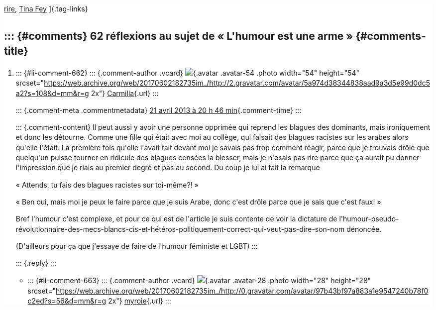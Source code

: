[rire](https://web.archive.org/web/20170602182735/http://www.egalitariste.net/tag/rire/),
[Tina
Fey](https://web.archive.org/web/20170602182735/http://www.egalitariste.net/tag/tina-fey/)
]{.tag-links}

::: {#comments}
62 réflexions au sujet de « L'humour est une arme » {#comments-title}
---------------------------------------------------

1.  ::: {#li-comment-662}
    ::: {.comment-author .vcard}
    ![](https://web.archive.org/web/20170602182735im_/http://2.gravatar.com/avatar/5a974d38344838aad9a3d5e99d0dc5a2?s=54&d=mm&r=g){.avatar
    .avatar-54 .photo width="54" height="54"
    srcset="https://web.archive.org/web/20170602182735im_/http://2.gravatar.com/avatar/5a974d38344838aad9a3d5e99d0dc5a2?s=108&d=mm&r=g 2x"}
    [Carmilla](https://web.archive.org/web/20170602182735/http://lefeminismematuer.tumblr.com/){.url}
    :::

    ::: {.comment-meta .commentmetadata}
    [21 avril 2013 à 20 h 46
    min](https://web.archive.org/web/20170602182735/http://www.egalitariste.net/2013/04/21/lhumour-est-une-arme/#comment-662){.comment-time}
    :::

    ::: {.comment-content}
    Il peut aussi y avoir une personne opprimée qui reprend les blagues
    des dominants, mais ironiquement et donc les détourne. Comme une
    fille qui était avec moi au collège, qui faisait des blagues
    racistes sur les arabes alors qu'elle l'était. La première fois
    qu'elle l'avait fait devant moi je savais pas trop comment réagir,
    parce que je trouvais drôle que quelqu'un puisse tourner en ridicule
    des blagues censées la blesser, mais je n'osais pas rire parce que
    ça aurait pu donner l'impression que je riais au premier degré et
    pas au second. Du coup je lui ai fait la remarque

    « Attends, tu fais des blagues racistes sur toi-même?! »

    « Ben oui, mais moi je peux le faire parce que je suis Arabe, donc
    c'est drôle parce que je sais que c'est faux! »

    Bref l'humour c'est complexe, et pour ce qui est de l'article je
    suis contente de voir la dictature de
    l'humour-pseudo-révolutionnaire-des-mecs-blancs-cis-et-hétéros-politiquement-correct-qui-veut-pas-dire-son-nom
    dénoncée.

    (D'ailleurs pour ça que j'essaye de faire de l'humour féministe et
    LGBT)
    :::

    ::: {.reply}
    :::

    -   ::: {#li-comment-663}
        ::: {.comment-author .vcard}
        ![](https://web.archive.org/web/20170602182735im_/http://0.gravatar.com/avatar/97b43bf97a883a1e9547240b78f0c2ed?s=28&d=mm&r=g){.avatar
        .avatar-28 .photo width="28" height="28"
        srcset="https://web.archive.org/web/20170602182735im_/http://0.gravatar.com/avatar/97b43bf97a883a1e9547240b78f0c2ed?s=56&d=mm&r=g 2x"}
        [myroie](https://web.archive.org/web/20170602182735/http://egalitariste.net/){.url}
        :::
